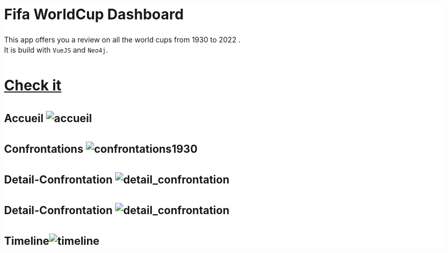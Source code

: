 # Fifa WorldCup Dashboard
This app offers you a review on all the world cups from 1930 to 2022 .  
It is build with `VueJS` and `Neo4j`.

# [Check it](https://ccbobs13.github.io/fifa-worldcup/)

## Accueil <img width="1280" alt="accueil" src="https://user-images.githubusercontent.com/96637804/215334126-a6cf3cda-0228-434f-992c-04475c9fb030.png">
## Confrontations <img width="1280" alt="confrontations1930" src="https://user-images.githubusercontent.com/96637804/215334355-a53ffe96-36d6-4f51-a7fa-309ae93901e3.png">
## Detail-Confrontation <img width="1280" alt="detail_confrontation" src="https://user-images.githubusercontent.com/96637804/215334385-be17e803-79a1-40e4-9544-8c179b44cee8.png">
## Detail-Confrontation <img width="1280" alt="detail_confrontation" src="https://user-images.githubusercontent.com/96637804/215334385-be17e803-79a1-40e4-9544-8c179b44cee8.png">
## Timeline<img width="1280" alt="timeline" src="https://user-images.githubusercontent.com/96637804/215334411-33de50dd-aaa6-4ccc-a8de-c99c983c94a8.png">


